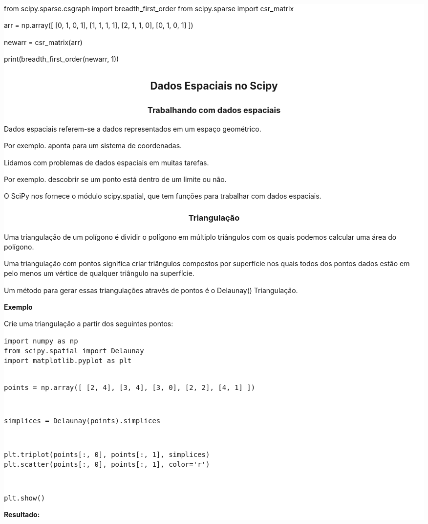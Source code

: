 from scipy.sparse.csgraph import breadth_first_order
from scipy.sparse import csr_matrix

arr = np.array([
  [0, 1, 0, 1],
  [1, 1, 1, 1],
  [2, 1, 1, 0],
  [0, 1, 0, 1]
])

newarr = csr_matrix(arr)

print(breadth_first_order(newarr, 1))
</pre>
<h2 align="center">Dados Espaciais no Scipy</h2>
<h3 align="center">Trabalhando com dados espaciais</h3>
<p>Dados espaciais referem-se a dados representados em um espaço geométrico.</p>
<p>Por exemplo. aponta para um sistema de coordenadas.</p>
<p>Lidamos com problemas de dados espaciais em muitas tarefas.</p>
<p>Por exemplo. descobrir se um ponto está dentro de um limite ou não.</p>
<p>O SciPy nos fornece o módulo scipy.spatial, que tem funções para trabalhar com dados espaciais.</p>
<h3 align="center">Triangulação</h3>
<p>Uma triangulação de um polígono é dividir o polígono em múltiplo triângulos com os quais podemos calcular uma área do polígono.</p>
<p>Uma triangulação com pontos significa criar triângulos compostos por superfície nos quais todos dos pontos dados estão em pelo menos um vértice de qualquer triângulo na superfície.</p>
<p>Um método para gerar essas triangulações através de pontos é o Delaunay() Triangulação.</p>
<p><b>Exemplo</b></p>
<p>Crie uma triangulação a partir dos seguintes pontos:</p>
<pre>
import numpy as np
from scipy.spatial import Delaunay
import matplotlib.pyplot as plt

points = np.array([
  [2, 4],
  [3, 4],
  [3, 0],
  [2, 2],
  [4, 1]
])

simplices = Delaunay(points).simplices

plt.triplot(points[:, 0], points[:, 1], simplices)
plt.scatter(points[:, 0], points[:, 1], color='r')

plt.show()
</pre>
<p><b>Resultado:</b></p>